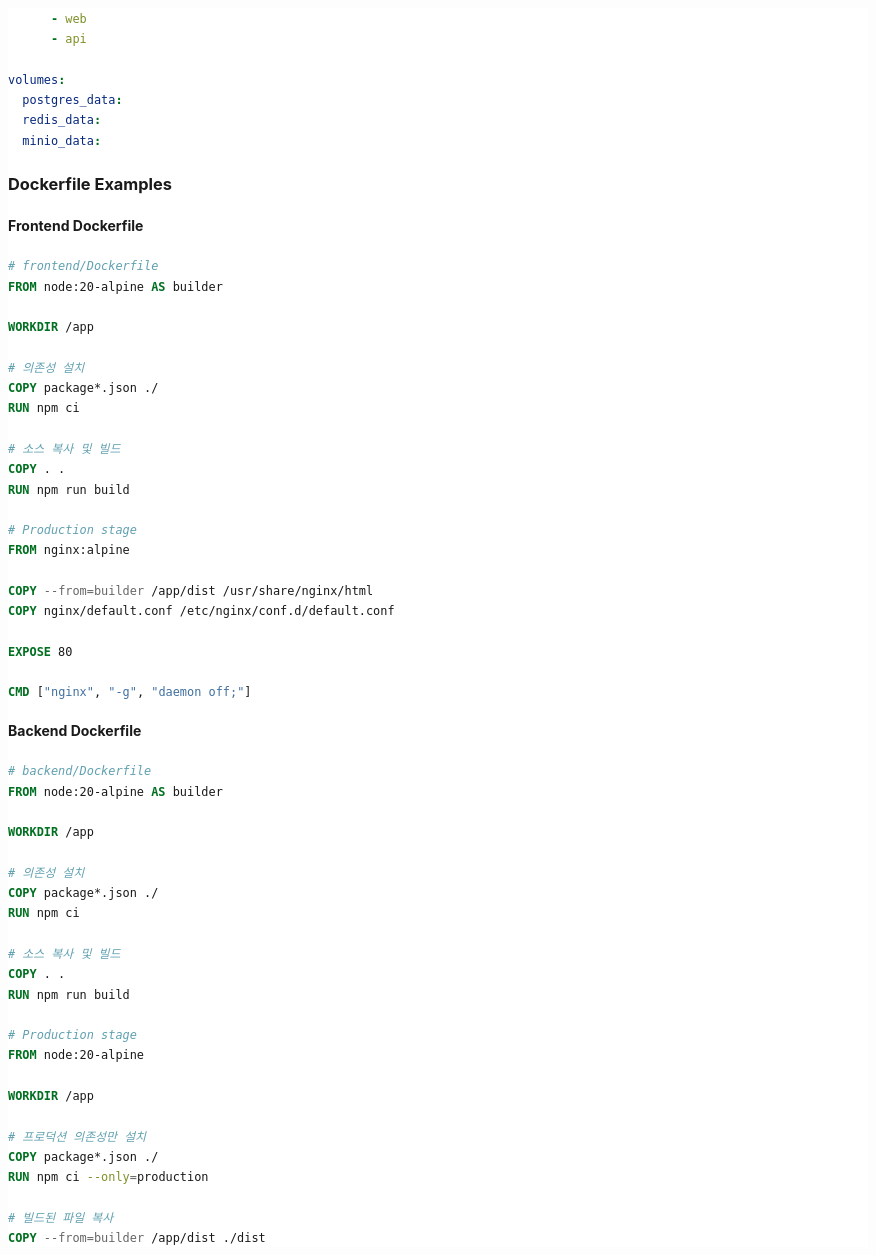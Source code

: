 ```yaml
      - web
      - api

volumes:
  postgres_data:
  redis_data:
  minio_data:
```

### Dockerfile Examples

#### Frontend Dockerfile
```dockerfile
# frontend/Dockerfile
FROM node:20-alpine AS builder

WORKDIR /app

# 의존성 설치
COPY package*.json ./
RUN npm ci

# 소스 복사 및 빌드
COPY . .
RUN npm run build

# Production stage
FROM nginx:alpine

COPY --from=builder /app/dist /usr/share/nginx/html
COPY nginx/default.conf /etc/nginx/conf.d/default.conf

EXPOSE 80

CMD ["nginx", "-g", "daemon off;"]
```

#### Backend Dockerfile
```dockerfile
# backend/Dockerfile
FROM node:20-alpine AS builder

WORKDIR /app

# 의존성 설치
COPY package*.json ./
RUN npm ci

# 소스 복사 및 빌드
COPY . .
RUN npm run build

# Production stage
FROM node:20-alpine

WORKDIR /app

# 프로덕션 의존성만 설치
COPY package*.json ./
RUN npm ci --only=production

# 빌드된 파일 복사
COPY --from=builder /app/dist ./dist
```